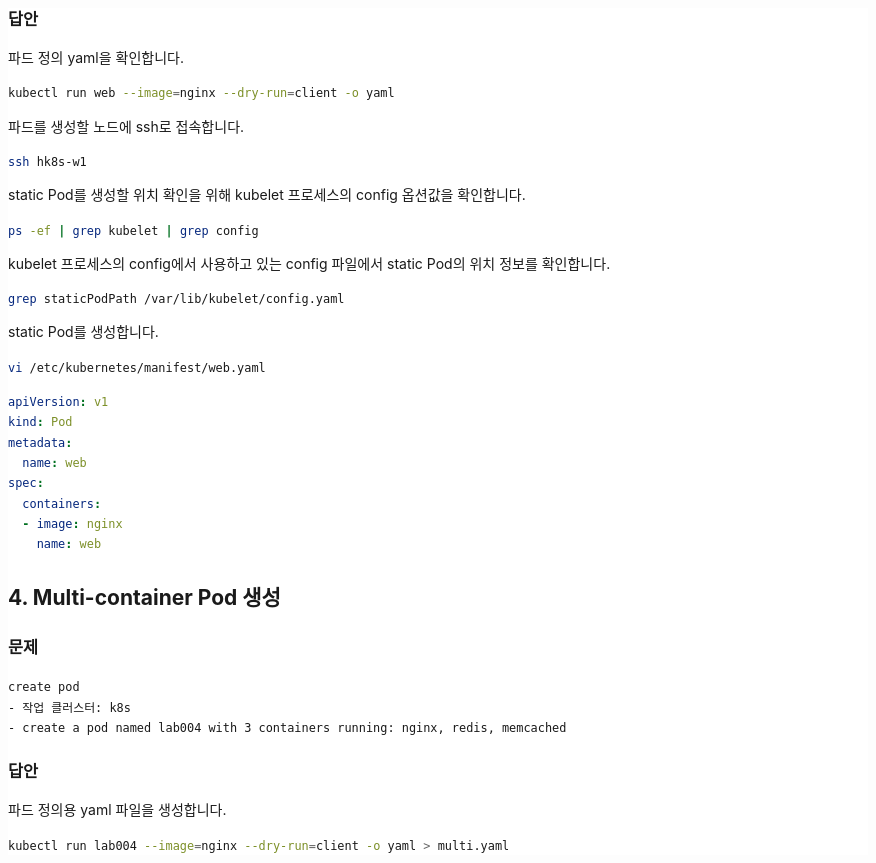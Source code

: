 ### 답안

파드 정의 yaml을 확인합니다.
```sh
kubectl run web --image=nginx --dry-run=client -o yaml
```

파드를 생성할 노드에 ssh로 접속합니다.
```sh
ssh hk8s-w1
```

static Pod를 생성할 위치 확인을 위해 kubelet 프로세스의 config 옵션값을 확인합니다.

```sh
ps -ef | grep kubelet | grep config
```

kubelet 프로세스의 config에서 사용하고 있는 config 파일에서 static Pod의 위치 정보를 확인합니다.
```sh
grep staticPodPath /var/lib/kubelet/config.yaml
```

static Pod를 생성합니다.

```sh
vi /etc/kubernetes/manifest/web.yaml
```

```yaml
apiVersion: v1
kind: Pod
metadata: 
  name: web
spec:
  containers:
  - image: nginx
    name: web
```

## 4. Multi-container Pod 생성

### 문제

```
create pod
- 작업 클러스터: k8s
- create a pod named lab004 with 3 containers running: nginx, redis, memcached
```

### 답안

파드 정의용 yaml 파일을 생성합니다.
```sh
kubectl run lab004 --image=nginx --dry-run=client -o yaml > multi.yaml
```
